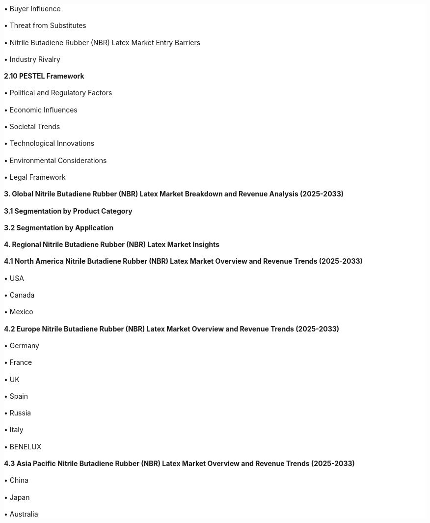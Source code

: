 • Buyer Influence

• Threat from Substitutes

• Nitrile Butadiene Rubber (NBR) Latex Market Entry Barriers

• Industry Rivalry

<strong>2.10 PESTEL Framework</strong>

• Political and Regulatory Factors

• Economic Influences

• Societal Trends

• Technological Innovations

• Environmental Considerations

• Legal Framework

<strong>3. Global Nitrile Butadiene Rubber (NBR) Latex Market Breakdown and Revenue Analysis (2025-2033)</strong>

<strong>3.1 Segmentation by Product Category</strong>

<strong>3.2 Segmentation by Application</strong>

<strong>4. Regional Nitrile Butadiene Rubber (NBR) Latex Market Insights</strong>

<strong>4.1 North America Nitrile Butadiene Rubber (NBR) Latex Market Overview and Revenue Trends (2025-2033)</strong>

• USA

• Canada

• Mexico

<strong>4.2 Europe Nitrile Butadiene Rubber (NBR) Latex Market Overview and Revenue Trends (2025-2033)</strong>

• Germany

• France

• UK

• Spain

• Russia

• Italy

• BENELUX

<strong>4.3 Asia Pacific Nitrile Butadiene Rubber (NBR) Latex Market Overview and Revenue Trends (2025-2033)</strong>

• China

• Japan

• Australia
